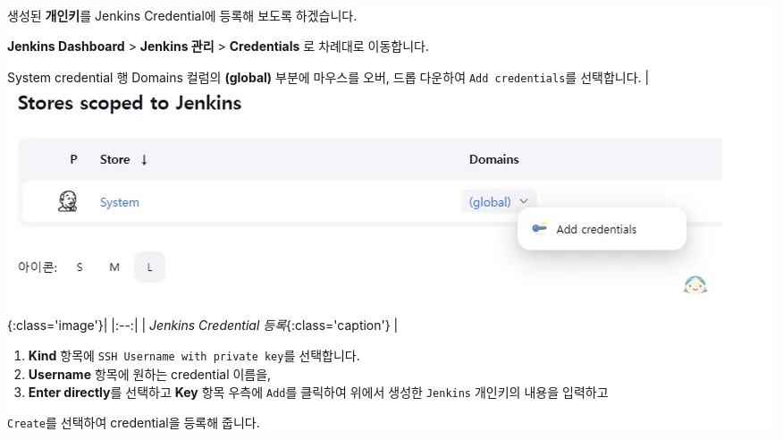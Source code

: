생성된 **개인키**를 Jenkins Credential에 등록해 보도록 하겠습니다.

**Jenkins Dashboard** > **Jenkins 관리** > **Credentials** 로 차례대로 이동합니다.

System credential 행 Domains 컬럼의 **(global)** 부분에 마우스를 오버, 드롭 다운하여 `Add credentials`를 선택합니다.
|![Jenkins Credential 등록](./images/github-jenkins/jenkins01.webp){:class='image'}|
|:--:|
| _Jenkins Credential 등록_{:class='caption'} |

1. **Kind** 항목에 `SSH Username with private key`를 선택합니다.
1. **Username** 항목에 원하는 credential 이름을,
1. **Enter directly**를 선택하고 **Key** 항목 우측에 `Add`를 클릭하여 위에서 생성한 `Jenkins` 개인키의 내용을 입력하고

`Create`를 선택하여 credential을 등록해 줍니다.